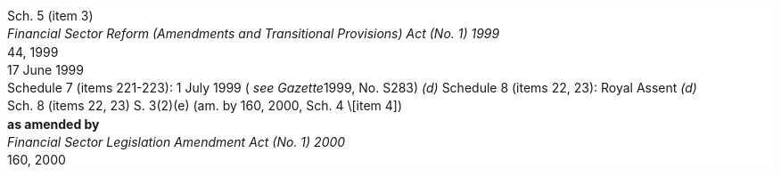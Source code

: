   </td>
  <td colspan="1" align="left">
    <div>Sch. 5 (item&#160;3)</div>

  </td>
</tr>
<tr align="left">
  <td colspan="1" align="left">
    <div><i>Financial Sector Reform (Amendments and Transitional Provisions) Act (No.&#160;1) 1999</i></div>

  </td>
  <td colspan="1" align="left">
    <div>44, 1999</div>

  </td>
  <td colspan="1" align="left">
    <div>17&#160;June 1999</div>

  </td>
  <td colspan="1" align="left">
    <div>Schedule&#160;7 (items&#160;221-223): 1&#160;July 1999 ( <i>see Gazette</i>1999, No. S283) <i>(d) 
 </i>Schedule&#160;8 (items&#160;22, 23): Royal Assent <i>(d)</i></div>

  </td>
  <td colspan="1" align="left">
    <div>Sch. 8 (items&#160;22, 23) 
S. 3(2)(e) (am. by 160, 2000, Sch. 4 \[item&#160;4])</div>

  </td>
</tr>
<tr align="left">
  <td colspan="1" align="left">
    <div><b>as amended by</b></div>

  </td>
  <td colspan="1" align="left">

  </td>
  <td colspan="1" align="left">

  </td>
  <td colspan="1" align="left">

  </td>
  <td colspan="1" align="left">

  </td>
</tr>
<tr align="left">
  <td colspan="1" align="left">
    <div><i>Financial Sector Legislation Amendment Act (No.&#160;1) 2000</i></div>

  </td>
  <td colspan="1" align="left">
    <div>160, 2000</div>
